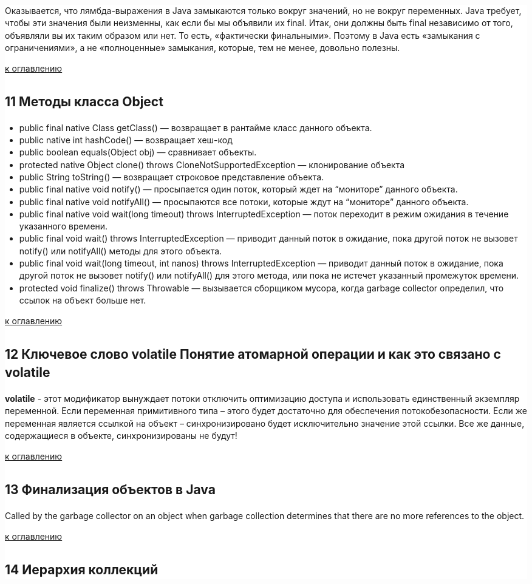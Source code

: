 Оказывается, что лямбда-выражения в Java замыкаются только вокруг значений, но не вокруг переменных. 
Java требует, чтобы эти значения были неизменны, как если бы мы объявили их final. 
Итак, они должны быть final независимо от того, объявляли вы их таким образом или нет. 
То есть, «фактически финальными». Поэтому в Java есть «замыкания с ограничениями», 
а не «полноценные» замыкания, которые, тем не менее, довольно полезны.

[к оглавлению](#Вопросы-для-собеседования-минимум)

## 11 Методы класса Object

+ public final native Class getClass() — возвращает в рантайме класс данного объекта.
+ public native int hashCode() — возвращает хеш-код
+ public boolean equals(Object obj) — сравнивает объекты.
+ protected native Object clone() throws CloneNotSupportedException — клонирование объекта
+ public String toString() — возвращает строковое представление объекта.
+ public final native void notify() — просыпается один поток, который ждет на “мониторе” данного объекта.
+ public final native void notifyAll() — просыпаются все потоки, которые ждут на “мониторе” данного объекта.
+ public final native void wait(long timeout) throws InterruptedException — поток переходит в режим ожидания в течение указанного времени.
+ public final void wait() throws InterruptedException — приводит данный поток в ожидание, пока другой поток не вызовет notify() или notifyAll() методы для этого объекта.
+ public final void wait(long timeout, int nanos) throws InterruptedException — приводит данный поток в ожидание, пока другой поток не вызовет notify() или notifyAll() для этого метода, или пока не истечет указанный промежуток времени.
+ protected void finalize() throws Throwable — вызывается сборщиком мусора, когда garbage collector определил, что ссылок на объект больше нет.

[к оглавлению](#Вопросы-для-собеседования-минимум)

## 12 Ключевое слово volatile Понятие атомарной операции и как это связано с volatile

**volatile** - этот модификатор вынуждает потоки отключить оптимизацию доступа и использовать единственный экземпляр переменной. 
Если переменная примитивного типа – этого будет достаточно для обеспечения потокобезопасности. 
Если же переменная является ссылкой на объект – синхронизировано будет исключительно значение этой ссылки. 
Все же данные, содержащиеся в объекте, синхронизированы не будут!

[к оглавлению](#Вопросы-для-собеседования-минимум)

## 13 Финализация объектов в Java

Called by the garbage collector on an object when garbage collection determines that there are no more references to the object.

[к оглавлению](#Вопросы-для-собеседования-минимум)

## 14 Иерархия коллекций
